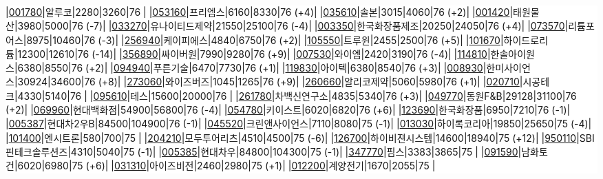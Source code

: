 |[001780](https://finance.daum.net/quotes/A001780)|알루코|2280|3260|76 |
|[053160](https://finance.daum.net/quotes/A053160)|프리엠스|6160|8330|76 (+4)|
|[035610](https://finance.daum.net/quotes/A035610)|솔본|3015|4060|76 (+2)|
|[001420](https://finance.daum.net/quotes/A001420)|태원물산|3980|5000|76 (-7)|
|[033270](https://finance.daum.net/quotes/A033270)|유나이티드제약|21550|25100|76 (-4)|
|[003350](https://finance.daum.net/quotes/A003350)|한국화장품제조|20250|24050|76 (+4)|
|[073570](https://finance.daum.net/quotes/A073570)|리튬포어스|8975|10460|76 (-3)|
|[256940](https://finance.daum.net/quotes/A256940)|케이피에스|4840|6750|76 (+2)|
|[105550](https://finance.daum.net/quotes/A105550)|트루윈|2455|2500|76 (+5)|
|[101670](https://finance.daum.net/quotes/A101670)|하이드로리튬|12300|12610|76 (-14)|
|[356890](https://finance.daum.net/quotes/A356890)|싸이버원|7990|9280|76 (+9)|
|[007530](https://finance.daum.net/quotes/A007530)|와이엠|2420|3190|76 (-4)|
|[114810](https://finance.daum.net/quotes/A114810)|한솔아이원스|6380|8550|76 (+2)|
|[094940](https://finance.daum.net/quotes/A094940)|푸른기술|6470|7730|76 (+1)|
|[119830](https://finance.daum.net/quotes/A119830)|아이텍|6380|8540|76 (+3)|
|[008930](https://finance.daum.net/quotes/A008930)|한미사이언스|30924|34600|76 (+8)|
|[273060](https://finance.daum.net/quotes/A273060)|와이즈버즈|1045|1265|76 (+9)|
|[260660](https://finance.daum.net/quotes/A260660)|알리코제약|5060|5980|76 (+1)|
|[020710](https://finance.daum.net/quotes/A020710)|시공테크|4330|5140|76 |
|[095610](https://finance.daum.net/quotes/A095610)|테스|15600|20000|76 |
|[261780](https://finance.daum.net/quotes/A261780)|차백신연구소|4835|5340|76 (+3)|
|[049770](https://finance.daum.net/quotes/A049770)|동원F&B|29128|31100|76 (+2)|
|[069960](https://finance.daum.net/quotes/A069960)|현대백화점|54900|56800|76 (-4)|
|[054780](https://finance.daum.net/quotes/A054780)|키이스트|6020|6820|76 (+6)|
|[123690](https://finance.daum.net/quotes/A123690)|한국화장품|6950|7210|76 (-1)|
|[005387](https://finance.daum.net/quotes/A005387)|현대차2우B|84500|104900|76 (-1)|
|[045520](https://finance.daum.net/quotes/A045520)|크린앤사이언스|7110|8080|75 (-1)|
|[013030](https://finance.daum.net/quotes/A013030)|하이록코리아|19850|25650|75 (-4)|
|[101400](https://finance.daum.net/quotes/A101400)|엔시트론|580|700|75 |
|[204210](https://finance.daum.net/quotes/A204210)|모두투어리츠|4510|4500|75 (-6)|
|[126700](https://finance.daum.net/quotes/A126700)|하이비젼시스템|14600|18940|75 (+12)|
|[950110](https://finance.daum.net/quotes/A950110)|SBI핀테크솔루션즈|4310|5040|75 (-1)|
|[005385](https://finance.daum.net/quotes/A005385)|현대차우|84800|104300|75 (-1)|
|[347770](https://finance.daum.net/quotes/A347770)|핌스|3383|3865|75 |
|[091590](https://finance.daum.net/quotes/A091590)|남화토건|6020|6980|75 (+6)|
|[031310](https://finance.daum.net/quotes/A031310)|아이즈비전|2460|2980|75 (+1)|
|[012200](https://finance.daum.net/quotes/A012200)|계양전기|1670|2055|75 |